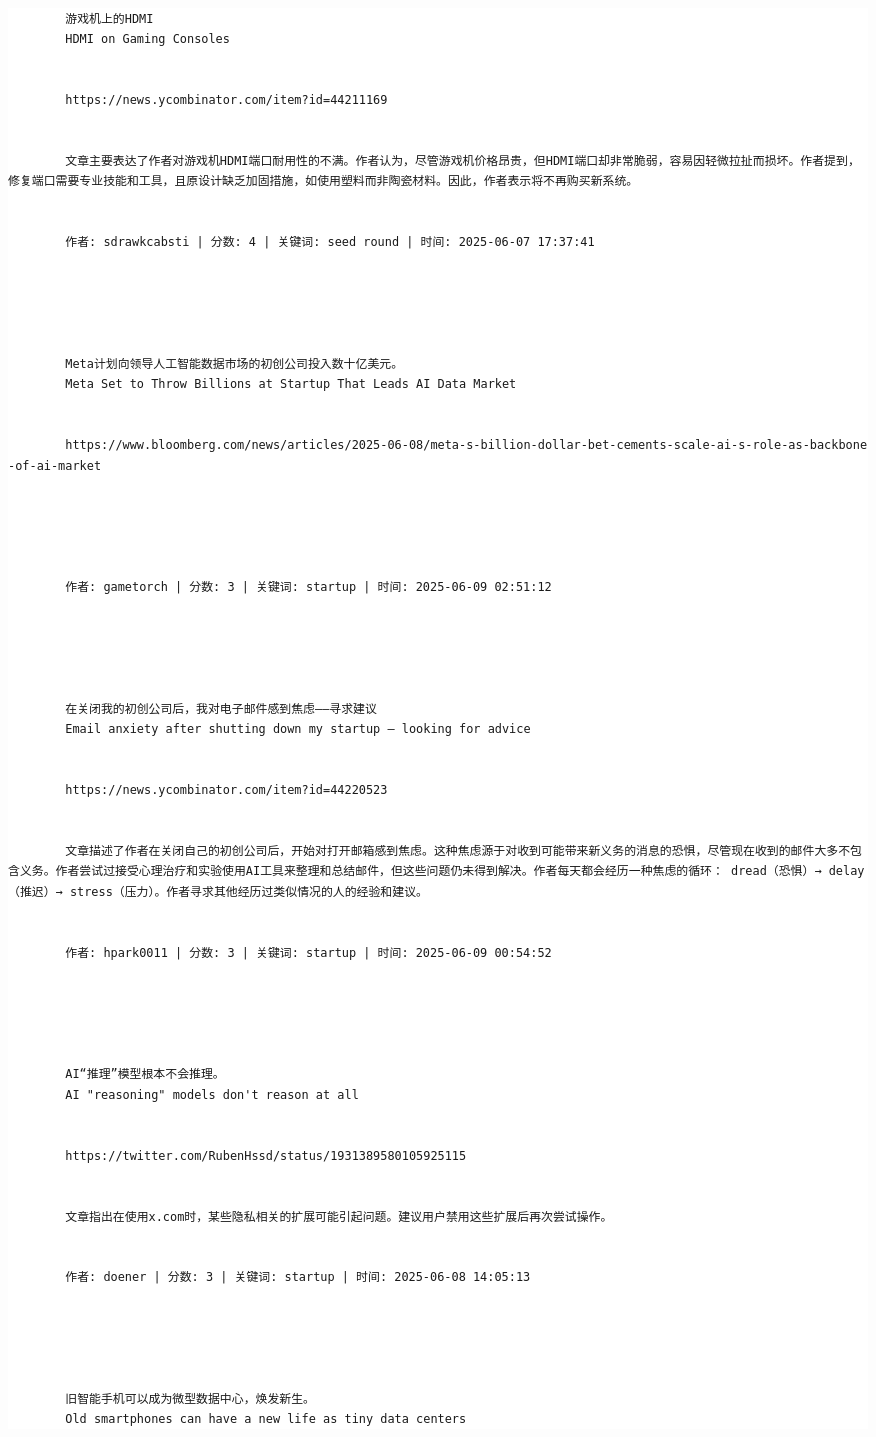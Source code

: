         
            
            游戏机上的HDMI
            HDMI on Gaming Consoles
            
            
            https://news.ycombinator.com/item?id=44211169
            
        
            文章主要表达了作者对游戏机HDMI端口耐用性的不满。作者认为，尽管游戏机价格昂贵，但HDMI端口却非常脆弱，容易因轻微拉扯而损坏。作者提到，修复端口需要专业技能和工具，且原设计缺乏加固措施，如使用塑料而非陶瓷材料。因此，作者表示将不再购买新系统。
            
            
            作者: sdrawkcabsti | 分数: 4 | 关键词: seed round | 时间: 2025-06-07 17:37:41
            
        
        
        
            
            Meta计划向领导人工智能数据市场的初创公司投入数十亿美元。
            Meta Set to Throw Billions at Startup That Leads AI Data Market
            
            
            https://www.bloomberg.com/news/articles/2025-06-08/meta-s-billion-dollar-bet-cements-scale-ai-s-role-as-backbone-of-ai-market
            
        
            
            
            
            作者: gametorch | 分数: 3 | 关键词: startup | 时间: 2025-06-09 02:51:12
            
        
        
        
            
            在关闭我的初创公司后，我对电子邮件感到焦虑——寻求建议
            Email anxiety after shutting down my startup – looking for advice
            
            
            https://news.ycombinator.com/item?id=44220523
            
        
            文章描述了作者在关闭自己的初创公司后，开始对打开邮箱感到焦虑。这种焦虑源于对收到可能带来新义务的消息的恐惧，尽管现在收到的邮件大多不包含义务。作者尝试过接受心理治疗和实验使用AI工具来整理和总结邮件，但这些问题仍未得到解决。作者每天都会经历一种焦虑的循环： dread（恐惧）→ delay（推迟）→ stress（压力）。作者寻求其他经历过类似情况的人的经验和建议。
            
            
            作者: hpark0011 | 分数: 3 | 关键词: startup | 时间: 2025-06-09 00:54:52
            
        
        
        
            
            AI“推理”模型根本不会推理。
            AI "reasoning" models don't reason at all
            
            
            https://twitter.com/RubenHssd/status/1931389580105925115
            
        
            文章指出在使用x.com时，某些隐私相关的扩展可能引起问题。建议用户禁用这些扩展后再次尝试操作。
            
            
            作者: doener | 分数: 3 | 关键词: startup | 时间: 2025-06-08 14:05:13
            
        
        
        
            
            旧智能手机可以成为微型数据中心，焕发新生。
            Old smartphones can have a new life as tiny data centers
            
            